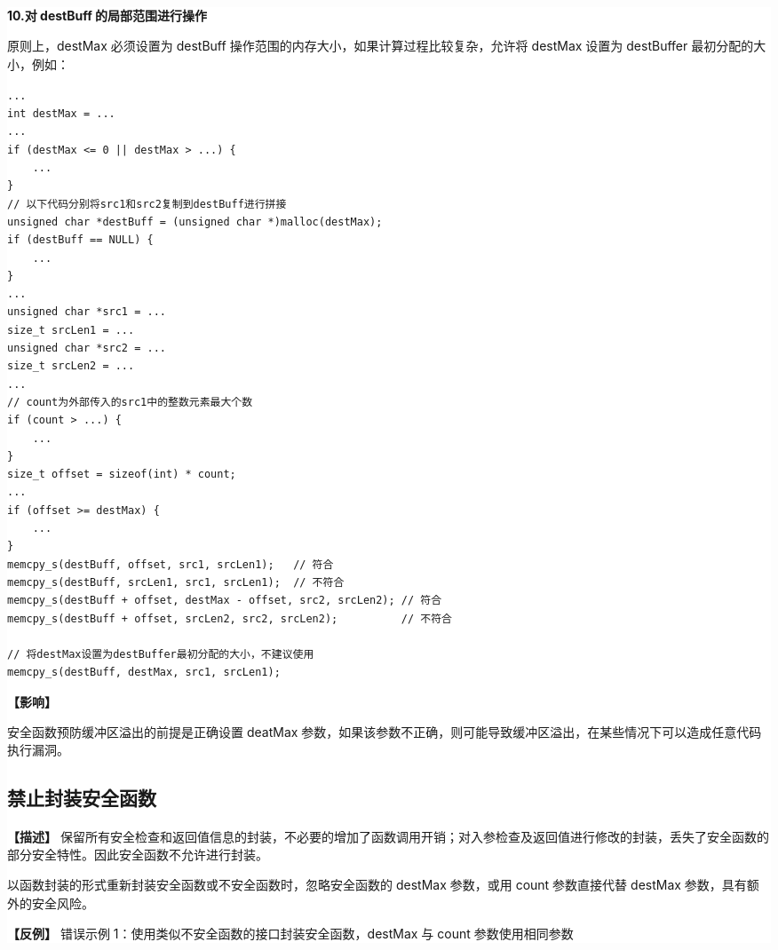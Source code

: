 **10.对 destBuff 的局部范围进行操作**

原则上，destMax 必须设置为 destBuff 操作范围的内存大小，如果计算过程比较复杂，允许将 destMax 设置为 destBuffer 最初分配的大小，例如：

```
...
int destMax = ...
...
if (destMax <= 0 || destMax > ...) {
    ...
}
// 以下代码分别将src1和src2复制到destBuff进行拼接
unsigned char *destBuff = (unsigned char *)malloc(destMax);
if (destBuff == NULL) {
    ...
}
...
unsigned char *src1 = ...
size_t srcLen1 = ...
unsigned char *src2 = ...
size_t srcLen2 = ...
...
// count为外部传入的src1中的整数元素最大个数
if (count > ...) {
    ...
}
size_t offset = sizeof(int) * count;
...
if (offset >= destMax) {
    ...
}
memcpy_s(destBuff, offset, src1, srcLen1);   // 符合
memcpy_s(destBuff, srcLen1, src1, srcLen1);  // 不符合
memcpy_s(destBuff + offset, destMax - offset, src2, srcLen2); // 符合
memcpy_s(destBuff + offset, srcLen2, src2, srcLen2);          // 不符合

// 将destMax设置为destBuffer最初分配的大小，不建议使用
memcpy_s(destBuff, destMax, src1, srcLen1);
```

**【影响】**

安全函数预防缓冲区溢出的前提是正确设置 deatMax 参数，如果该参数不正确，则可能导致缓冲区溢出，在某些情况下可以造成任意代码执行漏洞。

## 禁止封装安全函数

**【描述】**
保留所有安全检查和返回值信息的封装，不必要的增加了函数调用开销；对入参检查及返回值进行修改的封装，丢失了安全函数的部分安全特性。因此安全函数不允许进行封装。

以函数封装的形式重新封装安全函数或不安全函数时，忽略安全函数的 destMax 参数，或用 count 参数直接代替 destMax 参数，具有额外的安全风险。

**【反例】**
错误示例 1：使用类似不安全函数的接口封装安全函数，destMax 与 count 参数使用相同参数
